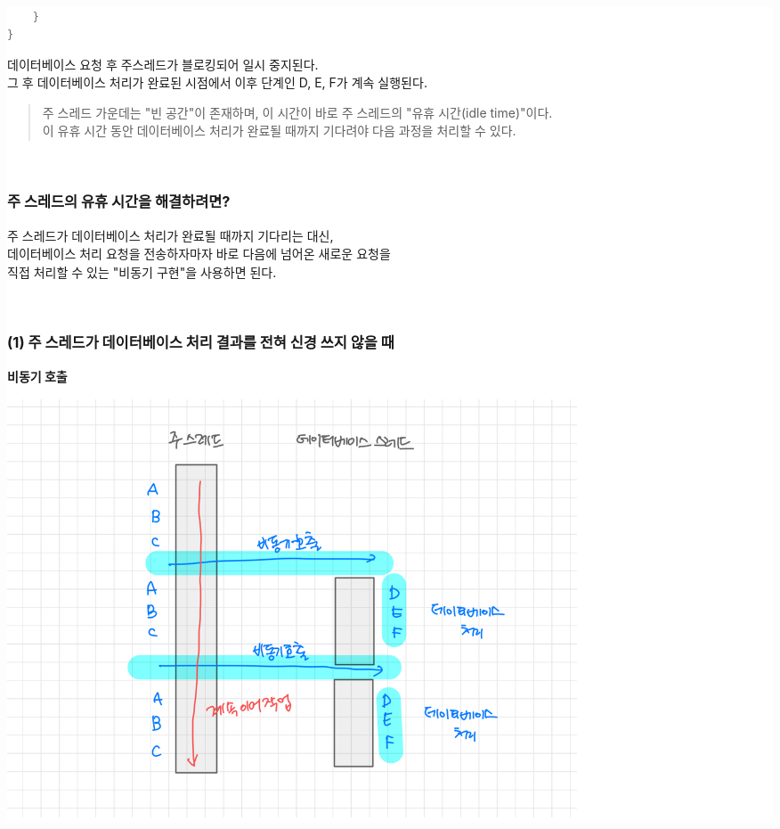 ```cpp
    }
}
```

데이터베이스 요청 후 주스레드가 블로킹되어 일시 중지된다.<br />
그 후 데이터베이스 처리가 완료된 시점에서 이후 단계인 D, E, F가 계속 실행된다.

> 주 스레드 가운데는 "빈 공간"이 존재하며, 이 시간이 바로 주 스레드의 "유휴 시간(idle time)"이다.<br /> 이 유휴 시간 동안 데이터베이스 처리가 완료될 때까지 기다려야 다음 과정을 처리할 수 있다.

<br />

### 주 스레드의 유휴 시간을 해결하려면?

주 스레드가 데이터베이스 처리가 완료될 때까지 기다리는 대신, <br />
데이터베이스 처리 요청을 전송하자마자 바로 다음에 넘어온 새로운 요청을
<br />
직접 처리할 수 있는 "비동기 구현"을 사용하면 된다.

<br />

### (1) 주 스레드가 데이터베이스 처리 결과를 전혀 신경 쓰지 않을 때

**비동기 호출**

<img src="../images/ch_2_item_6_2.jpeg" alt="ch 2 item 6 이미지 2" width="640">
